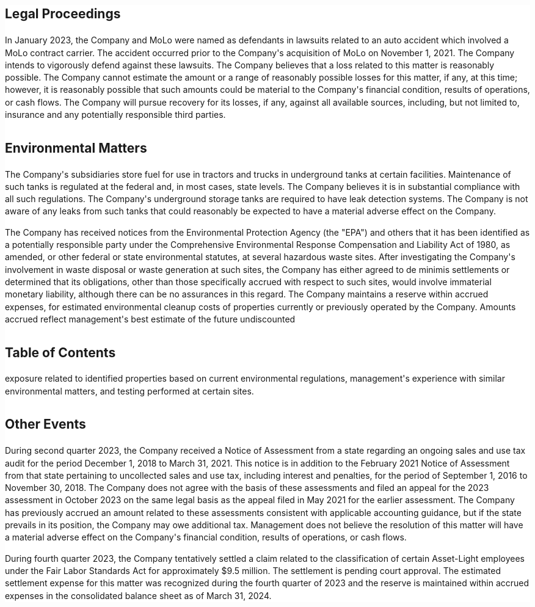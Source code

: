 ## Legal Proceedings

In January 2023, the Company and MoLo were named as defendants in lawsuits related to an auto accident which involved a MoLo contract carrier. The accident occurred prior to the Company's acquisition of MoLo on November 1, 2021. The Company intends to vigorously defend against these lawsuits. The Company believes that a loss related to this matter is reasonably possible. The Company cannot estimate the amount or a range of reasonably possible losses for this matter, if any, at this time; however, it is reasonably possible that such amounts could be material to the Company's financial condition, results of operations, or cash flows. The Company will pursue recovery for its losses, if any, against all available sources, including, but not limited to, insurance and any potentially responsible third parties.

## Environmental Matters

The Company's subsidiaries store fuel for use in tractors and trucks in underground tanks at certain facilities. Maintenance of such tanks is regulated at the federal and, in most cases, state levels. The Company believes it is in substantial compliance with all such regulations. The Company's underground storage tanks are required to have leak detection systems. The Company is not aware of any leaks from such tanks that could reasonably be expected to have a material adverse effect on the Company.

The Company has received notices from the Environmental Protection Agency (the "EPA") and others that it has been identified as a potentially responsible party under the Comprehensive Environmental Response Compensation and Liability Act of 1980, as amended, or other federal or state environmental statutes, at several hazardous waste sites. After investigating the Company's involvement in waste disposal or waste generation at such sites, the Company has either agreed to de minimis settlements or determined that its obligations, other than those specifically accrued with respect to such sites, would involve immaterial monetary liability, although there can be no assurances in this regard. The Company maintains a reserve within accrued expenses, for estimated environmental cleanup costs of properties currently or previously operated by the Company. Amounts accrued reflect management's best estimate of the future undiscounted

## Table of Contents

exposure related to identified properties based on current environmental regulations, management's experience with similar environmental matters, and testing performed at certain sites.

## Other Events

During second quarter 2023, the Company received a Notice of Assessment from a state regarding an ongoing sales and use tax audit for the period December 1, 2018 to March 31, 2021. This notice is in addition to the February 2021 Notice of Assessment from that state pertaining to uncollected sales and use tax, including interest and penalties, for the period of September 1, 2016 to November 30, 2018. The Company does not agree with the basis of these assessments and filed an appeal for the 2023 assessment in October 2023 on the same legal basis as the appeal filed in May 2021 for the earlier assessment. The Company has previously accrued an amount related to these assessments consistent with applicable accounting guidance, but if the state prevails in its position, the Company may owe additional tax. Management does not believe the resolution of this matter will have a material adverse effect on the Company's financial condition, results of operations, or cash flows.

During fourth quarter 2023, the Company tentatively settled a claim related to the classification of certain Asset-Light employees under the Fair Labor Standards Act for approximately $9.5 million. The settlement is pending court approval. The estimated settlement expense for this matter was recognized during the fourth quarter of 2023 and the reserve is maintained within accrued expenses in the consolidated balance sheet as of March 31, 2024.

